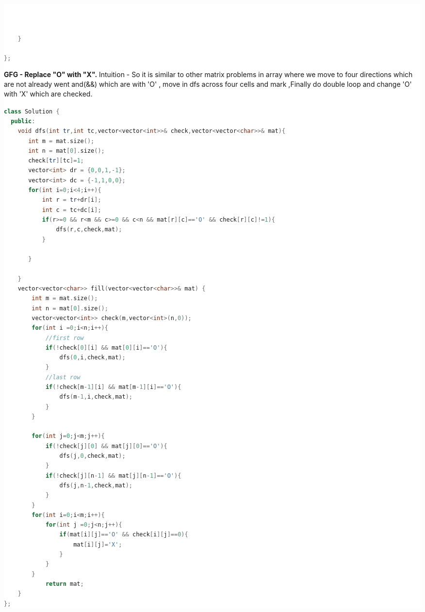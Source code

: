 ```cpp

  

    }

};
```
**GFG - Replace "O" with "X".**
Intuition  - So it is similar to other matrix problems in array where we move to four directions which are not already went and(&&) which are with 'O' , move in dfs across  four cells and mark ,Finally do double loop and change 'O' with 'X' which are checked.
```cpp
class Solution {
  public:
    void dfs(int tr,int tc,vector<vector<int>>& check,vector<vector<char>>& mat){
       int m = mat.size();
       int n = mat[0].size();
       check[tr][tc]=1;
       vector<int> dr = {0,0,1,-1};
       vector<int> dc = {-1,1,0,0};
       for(int i=0;i<4;i++){
           int r = tr+dr[i];
           int c = tc+dc[i];
           if(r>=0 && r<m && c>=0 && c<n && mat[r][c]=='O' && check[r][c]!=1){
               dfs(r,c,check,mat);
           }
           
       }
      
    }
    vector<vector<char>> fill(vector<vector<char>>& mat) {
        int m = mat.size();
        int n = mat[0].size();
        vector<vector<int>> check(m,vector<int>(n,0));
        for(int i =0;i<n;i++){
            //first row 
            if(!check[0][i] && mat[0][i]=='O'){
                dfs(0,i,check,mat);
            }
            //last row
            if(!check[m-1][i] && mat[m-1][i]=='O'){
                dfs(m-1,i,check,mat);
            }
        }
        
        for(int j=0;j<m;j++){
            if(!check[j][0] && mat[j][0]=='O'){
                dfs(j,0,check,mat);
            }
            if(!check[j][n-1] && mat[j][n-1]=='O'){
                dfs(j,n-1,check,mat);
            }
        }
        for(int i=0;i<m;i++){
            for(int j =0;j<n;j++){
                if(mat[i][j]=='O' && check[i][j]==0){
                    mat[i][j]='X';
                }
            }
        }
            return mat;
    }
};
```